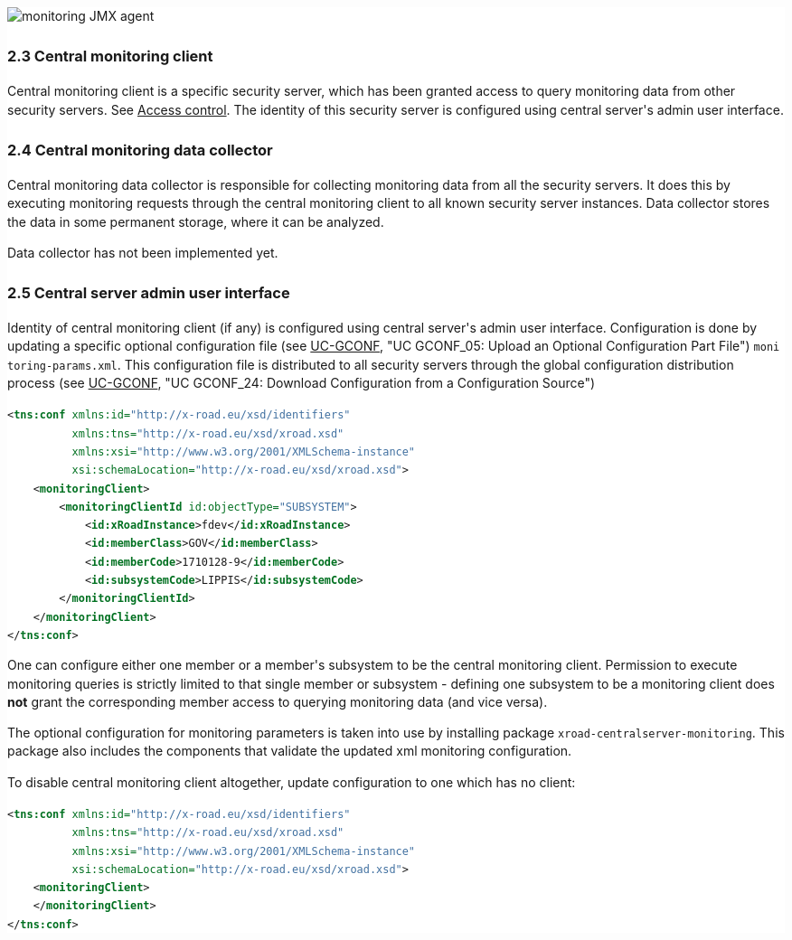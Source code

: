 ![monitoring JMX agent](img/monitoring-jmx.png)

### 2.3 Central monitoring client

Central monitoring client is a specific security server, which has been granted access to query monitoring data from other security servers. See [Access control](#33-access-control). The identity of this security server is configured using central server's admin user interface.

### 2.4 Central monitoring data collector

Central monitoring data collector is responsible for collecting monitoring data from all the security servers. It does this by executing monitoring requests through the central monitoring client to all known security server instances. Data collector stores the data in some permanent storage, where it can be analyzed.

Data collector has not been implemented yet.

### 2.5 Central server admin user interface

Identity of central monitoring client (if any) is configured using central server's admin user interface. Configuration is done by updating a specific optional configuration file (see [UC-GCONF](#12-references), "UC GCONF_05: Upload an Optional Configuration Part File") `monitoring-params.xml`. This configuration file is distributed to all security servers through the global configuration distribution process (see [UC-GCONF](#12-references), "UC GCONF_24: Download Configuration from a Configuration Source")

```xml
<tns:conf xmlns:id="http://x-road.eu/xsd/identifiers"
          xmlns:tns="http://x-road.eu/xsd/xroad.xsd"
          xmlns:xsi="http://www.w3.org/2001/XMLSchema-instance"
          xsi:schemaLocation="http://x-road.eu/xsd/xroad.xsd">
    <monitoringClient>
        <monitoringClientId id:objectType="SUBSYSTEM">
            <id:xRoadInstance>fdev</id:xRoadInstance>
            <id:memberClass>GOV</id:memberClass>
            <id:memberCode>1710128-9</id:memberCode>
            <id:subsystemCode>LIPPIS</id:subsystemCode>
        </monitoringClientId>
    </monitoringClient>
</tns:conf>
```
One can configure either one member or a member's subsystem to be the central monitoring client. Permission to execute monitoring queries is strictly limited to that single member or subsystem - defining one subsystem to be a monitoring client does **not** grant the corresponding member access to querying monitoring data (and vice versa).  

The optional configuration for monitoring parameters is taken into use by installing package `xroad-centralserver-monitoring`. This package also includes the components that validate the updated xml monitoring configuration.

To disable central monitoring client altogether, update configuration to one which has no client:

```xml
<tns:conf xmlns:id="http://x-road.eu/xsd/identifiers"
          xmlns:tns="http://x-road.eu/xsd/xroad.xsd"
          xmlns:xsi="http://www.w3.org/2001/XMLSchema-instance"
          xsi:schemaLocation="http://x-road.eu/xsd/xroad.xsd">
    <monitoringClient>
    </monitoringClient>
</tns:conf>
```
